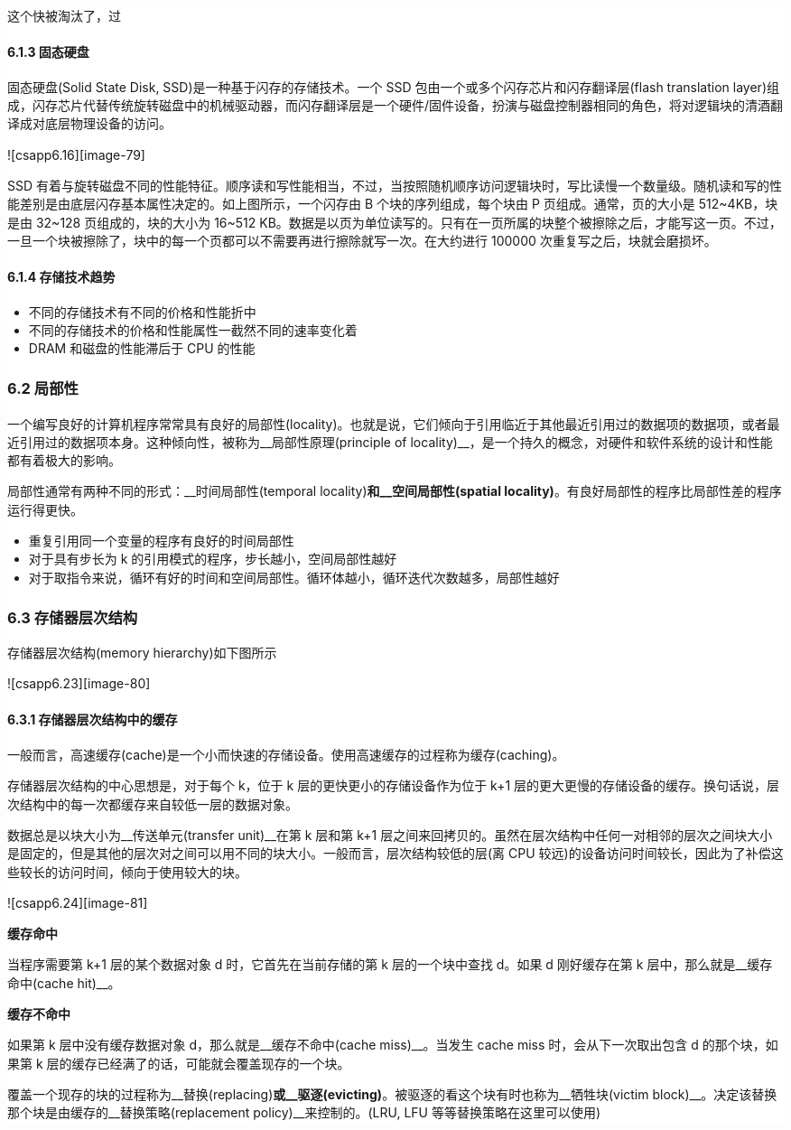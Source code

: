 这个快被淘汰了，过

#### 6.1.3 固态硬盘

固态硬盘(Solid State Disk, SSD)是一种基于闪存的存储技术。一个 SSD 包由一个或多个闪存芯片和闪存翻译层(flash translation layer)组成，闪存芯片代替传统旋转磁盘中的机械驱动器，而闪存翻译层是一个硬件/固件设备，扮演与磁盘控制器相同的角色，将对逻辑块的清酒翻译成对底层物理设备的访问。

![csapp6.16][image-79]

SSD 有着与旋转磁盘不同的性能特征。顺序读和写性能相当，不过，当按照随机顺序访问逻辑块时，写比读慢一个数量级。随机读和写的性能差别是由底层闪存基本属性决定的。如上图所示，一个闪存由 B 个块的序列组成，每个块由 P 页组成。通常，页的大小是 512\~4KB，块是由 32\~128 页组成的，块的大小为 16\~512 KB。数据是以页为单位读写的。只有在一页所属的块整个被擦除之后，才能写这一页。不过，一旦一个块被擦除了，块中的每一个页都可以不需要再进行擦除就写一次。在大约进行 100000 次重复写之后，块就会磨损坏。

#### 6.1.4 存储技术趋势

+ 不同的存储技术有不同的价格和性能折中
+ 不同的存储技术的价格和性能属性一截然不同的速率变化着
+ DRAM 和磁盘的性能滞后于 CPU 的性能

### 6.2 局部性

一个编写良好的计算机程序常常具有良好的局部性(locality)。也就是说，它们倾向于引用临近于其他最近引用过的数据项的数据项，或者最近引用过的数据项本身。这种倾向性，被称为\_\_局部性原理(principle of locality)\_\_，是一个持久的概念，对硬件和软件系统的设计和性能都有着极大的影响。

局部性通常有两种不同的形式：\_\_时间局部性(temporal locality)__和\_\_空间局部性(spatial locality)__。有良好局部性的程序比局部性差的程序运行得更快。

+ 重复引用同一个变量的程序有良好的时间局部性
+ 对于具有步长为 k 的引用模式的程序，步长越小，空间局部性越好
+ 对于取指令来说，循环有好的时间和空间局部性。循环体越小，循环迭代次数越多，局部性越好

### 6.3 存储器层次结构

存储器层次结构(memory hierarchy)如下图所示

![csapp6.23][image-80]

#### 6.3.1 存储器层次结构中的缓存

一般而言，高速缓存(cache)是一个小而快速的存储设备。使用高速缓存的过程称为缓存(caching)。

存储器层次结构的中心思想是，对于每个 k，位于 k 层的更快更小的存储设备作为位于 k+1 层的更大更慢的存储设备的缓存。换句话说，层次结构中的每一次都缓存来自较低一层的数据对象。

数据总是以块大小为\_\_传送单元(transfer unit)\_\_在第 k 层和第 k+1 层之间来回拷贝的。虽然在层次结构中任何一对相邻的层次之间块大小是固定的，但是其他的层次对之间可以用不同的块大小。一般而言，层次结构较低的层(离 CPU 较远)的设备访问时间较长，因此为了补偿这些较长的访问时间，倾向于使用较大的块。

![csapp6.24][image-81]

__缓存命中__

当程序需要第 k+1 层的某个数据对象 d 时，它首先在当前存储的第 k 层的一个块中查找 d。如果 d 刚好缓存在第 k 层中，那么就是\_\_缓存命中(cache hit)\_\_。

__缓存不命中__

如果第 k 层中没有缓存数据对象 d，那么就是\_\_缓存不命中(cache miss)\_\_。当发生 cache miss 时，会从下一次取出包含 d 的那个块，如果第 k 层的缓存已经满了的话，可能就会覆盖现存的一个块。

覆盖一个现存的块的过程称为\_\_替换(replacing)__或\_\_驱逐(evicting)__。被驱逐的看这个块有时也称为\_\_牺牲块(victim block)__。决定该替换那个块是由缓存的\_\_替换策略(replacement policy)__来控制的。(LRU, LFU 等等替换策略在这里可以使用)
